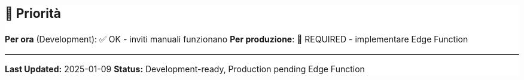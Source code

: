 
## 🎯 Priorità

**Per ora** (Development): ✅ OK - inviti manuali funzionano
**Per produzione**: 🚧 REQUIRED - implementare Edge Function

---

**Last Updated:** 2025-01-09
**Status:** Development-ready, Production pending Edge Function

